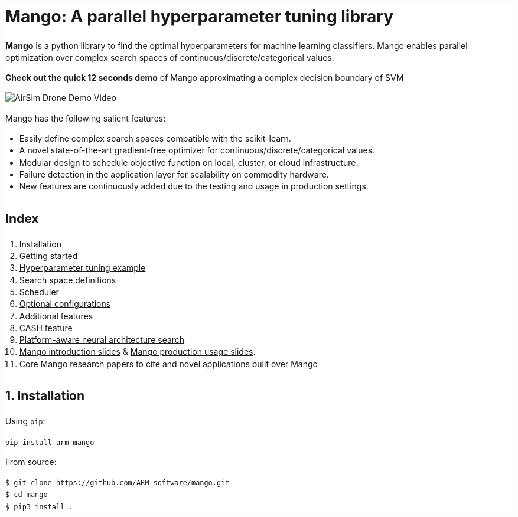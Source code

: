 # Mango: A parallel hyperparameter tuning library

**Mango** is a python library to find the optimal hyperparameters for machine learning classifiers. 
Mango enables parallel optimization over complex search spaces of continuous/discrete/categorical values.

**Check out the quick 12 seconds demo** of Mango approximating a complex decision boundary of SVM

[![AirSim Drone Demo Video](documents/demo_video.png)](https://youtu.be/hFmSdDLLUfY)

Mango has the following salient features:
- Easily define complex search spaces compatible with the scikit-learn.
- A novel state-of-the-art gradient-free optimizer for continuous/discrete/categorical values.
- Modular design to schedule objective function on local, cluster,  or cloud infrastructure.
- Failure detection in the application layer for scalability on commodity hardware.
- New features are continuously added due to the testing and usage in production settings.


## Index
1. [Installation](#setup)
2. [Getting started ](#getting-started)
3. [Hyperparameter tuning example ](#knnexample)
4. [Search space definitions](#DomainSpace)
5. [Scheduler](#scheduler)
6. [Optional configurations](#MangoConfigurations)
7. [Additional features](#AdditionalFeatures)
8. [CASH feature](#CASHFeature)
9. [Platform-aware neural architecture search](https://github.com/ARM-software/mango/tree/master/examples/THIN-Bayes)
10. [Mango introduction slides](https://github.com/ARM-software/mango/blob/master/documents/Mango_github_slides.pdf) & [Mango production usage slides](https://github.com/ARM-software/mango/blob/master/documents/Mango_cogml_slides.pdf).
11. [Core Mango research papers to cite](#CorePapers) and [novel applications built over Mango](#ApplicationPapers)





<a name="setup"></a>
## 1. Installation
Using `pip`:
```
pip install arm-mango
```
From source:
```
$ git clone https://github.com/ARM-software/mango.git
$ cd mango
$ pip3 install .
```


